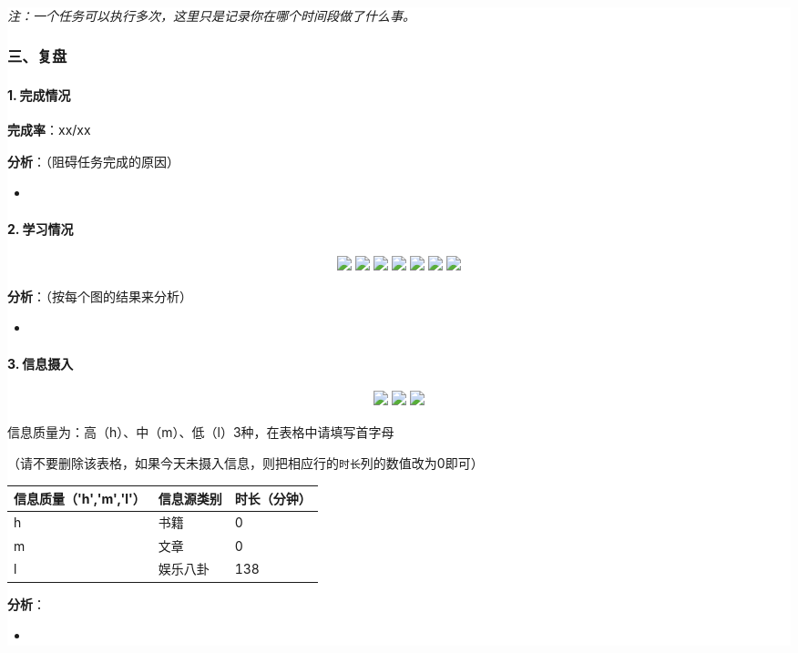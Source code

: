 *注：一个任务可以执行多次，这里只是记录你在哪个时间段做了什么事。*

### 三、复盘

#### 1. 完成情况

**完成率**：xx/xx

**分析**：（阻碍任务完成的原因）

- 

#### 2. 学习情况
<center class='half'>
<img src='D:\TimeManagement\src\output\figure\20211103\activate\Figure1-activate-bar-20211103_20211103.png' width='230;' />
<img src='D:\TimeManagement\src\output\figure\20211103\activate\Figure2-activate-waterfall-20211028_20211103.png' width='230;' />
<img src='D:\TimeManagement\src\output\figure\20211103\activate\Figure3-activate-bar-20211005_20211103.png' width='230;' />
<img src='D:\TimeManagement\src\output\figure\20211103\activate\Figure4-investment-pie-20211005_20211103.png' width='230;' />
<img src='D:\TimeManagement\src\output\figure\20211103\activate\Figure5-activate-brokenbarh-20211028_20211103.png' width='230;' />
<img src='D:\TimeManagement\src\output\figure\20211103\activate\Figure6-activate-predict-bar-20211103_20211103.png' width='230;' />
<img src='D:\TimeManagement\src\output\figure\20211103\activate\Figure7-activate-calendar-20201104_20211103.png' width='500;' />
</center>

**分析**：（按每个图的结果来分析）

- 

#### 3. 信息摄入
<center class='half'>
<img src='D:\TimeManagement\src\output\figure\20211103\information\Figure1-dayinformation-pie-20211103_20211103.png' width='230;' />
<img src='D:\TimeManagement\src\output\figure\20211103\information\Figure2-dayinformation-stackbar-20211103_20211103.png' width='230;' />
<img src='D:\TimeManagement\src\output\figure\20211103\information\Figure3-monthinformation-stackbar-20211005_20211103.png' width='270;' />
</center>

信息质量为：高（h）、中（m）、低（l）3种，在表格中请填写首字母

（请不要删除该表格，如果今天未摄入信息，则把相应行的`时长`列的数值改为0即可）

| 信息质量（'h','m','l'） | 信息源类别 | 时长（分钟） |
| ----------------------- | ---------- | ------------ |
| h                       | 书籍       | 0            |
| m                       | 文章       | 0            |
| l                       | 娱乐八卦   | 138          |

**分析**：

- 
